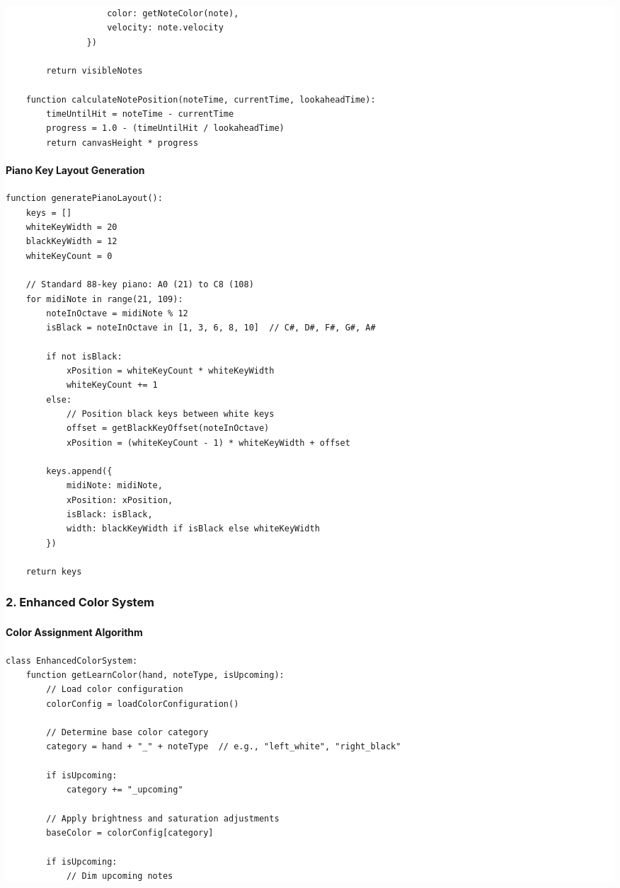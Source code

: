 ```pseudocode
                    color: getNoteColor(note),
                    velocity: note.velocity
                })
        
        return visibleNotes
    
    function calculateNotePosition(noteTime, currentTime, lookaheadTime):
        timeUntilHit = noteTime - currentTime
        progress = 1.0 - (timeUntilHit / lookaheadTime)
        return canvasHeight * progress
```

#### Piano Key Layout Generation
```pseudocode
function generatePianoLayout():
    keys = []
    whiteKeyWidth = 20
    blackKeyWidth = 12
    whiteKeyCount = 0
    
    // Standard 88-key piano: A0 (21) to C8 (108)
    for midiNote in range(21, 109):
        noteInOctave = midiNote % 12
        isBlack = noteInOctave in [1, 3, 6, 8, 10]  // C#, D#, F#, G#, A#
        
        if not isBlack:
            xPosition = whiteKeyCount * whiteKeyWidth
            whiteKeyCount += 1
        else:
            // Position black keys between white keys
            offset = getBlackKeyOffset(noteInOctave)
            xPosition = (whiteKeyCount - 1) * whiteKeyWidth + offset
        
        keys.append({
            midiNote: midiNote,
            xPosition: xPosition,
            isBlack: isBlack,
            width: blackKeyWidth if isBlack else whiteKeyWidth
        })
    
    return keys
```

### 2. Enhanced Color System

#### Color Assignment Algorithm
```pseudocode
class EnhancedColorSystem:
    function getLearnColor(hand, noteType, isUpcoming):
        // Load color configuration
        colorConfig = loadColorConfiguration()
        
        // Determine base color category
        category = hand + "_" + noteType  // e.g., "left_white", "right_black"
        
        if isUpcoming:
            category += "_upcoming"
        
        // Apply brightness and saturation adjustments
        baseColor = colorConfig[category]
        
        if isUpcoming:
            // Dim upcoming notes
```
